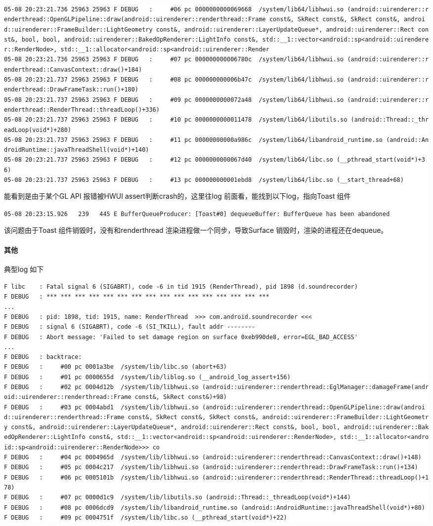 ```
05-08 20:23:21.736 25963 25963 F DEBUG   :     #06 pc 0000000000069668  /system/lib64/libhwui.so (android::uirenderer::renderthread::OpenGLPipeline::draw(android::uirenderer::renderthread::Frame const&, SkRect const&, SkRect const&, android::uirenderer::FrameBuilder::LightGeometry const&, android::uirenderer::LayerUpdateQueue*, android::uirenderer::Rect const&, bool, bool, android::uirenderer::BakedOpRenderer::LightInfo const&, std::__1::vector<android::sp<android::uirenderer::RenderNode>, std::__1::allocator<android::sp<android::uirenderer::Render
05-08 20:23:21.736 25963 25963 F DEBUG   :     #07 pc 000000000006780c  /system/lib64/libhwui.so (android::uirenderer::renderthread::CanvasContext::draw()+184)
05-08 20:23:21.737 25963 25963 F DEBUG   :     #08 pc 000000000006b47c  /system/lib64/libhwui.so (android::uirenderer::renderthread::DrawFrameTask::run()+180)
05-08 20:23:21.737 25963 25963 F DEBUG   :     #09 pc 0000000000072a48  /system/lib64/libhwui.so (android::uirenderer::renderthread::RenderThread::threadLoop()+336)
05-08 20:23:21.737 25963 25963 F DEBUG   :     #10 pc 0000000000011478  /system/lib64/libutils.so (android::Thread::_threadLoop(void*)+280)
05-08 20:23:21.737 25963 25963 F DEBUG   :     #11 pc 00000000000a986c  /system/lib64/libandroid_runtime.so (android::AndroidRuntime::javaThreadShell(void*)+140)
05-08 20:23:21.737 25963 25963 F DEBUG   :     #12 pc 0000000000067d40  /system/lib64/libc.so (__pthread_start(void*)+36)
05-08 20:23:21.737 25963 25963 F DEBUG   :     #13 pc 000000000001ebd8  /system/lib64/libc.so (__start_thread+68)
```

能看到是由于某个GL API 报错被HWUI assert判断crash的，这里往log 前面看，能找到以下log，指向Toast 组件

```
05-08 20:23:15.926   239   445 E BufferQueueProducer: [Toast#0] dequeueBuffer: BufferQueue has been abandoned
```

该问题由于Toast 组件销毁时，没有和renderthread 渲染进程做一个同步，导致Surface 销毁时，渲染的进程还在dequeue。

#### 其他

典型log 如下

```
F libc    : Fatal signal 6 (SIGABRT), code -6 in tid 1915 (RenderThread), pid 1898 (d.soundrecorder)
F DEBUG   : *** *** *** *** *** *** *** *** *** *** *** *** *** *** *** ***
...
F DEBUG   : pid: 1898, tid: 1915, name: RenderThread  >>> com.android.soundrecorder <<<
F DEBUG   : signal 6 (SIGABRT), code -6 (SI_TKILL), fault addr --------
F DEBUG   : Abort message: 'Failed to set damage region on surface 0xeb990de8, error=EGL_BAD_ACCESS'
...
F DEBUG   : backtrace:
F DEBUG   :     #00 pc 0001a3be  /system/lib/libc.so (abort+63)
F DEBUG   :     #01 pc 0000655d  /system/lib/liblog.so (__android_log_assert+156)
F DEBUG   :     #02 pc 0004d12b  /system/lib/libhwui.so (android::uirenderer::renderthread::EglManager::damageFrame(android::uirenderer::renderthread::Frame const&, SkRect const&)+98)
F DEBUG   :     #03 pc 0004abd1  /system/lib/libhwui.so (android::uirenderer::renderthread::OpenGLPipeline::draw(android::uirenderer::renderthread::Frame const&, SkRect const&, SkRect const&, android::uirenderer::FrameBuilder::LightGeometry const&, android::uirenderer::LayerUpdateQueue*, android::uirenderer::Rect const&, bool, bool, android::uirenderer::BakedOpRenderer::LightInfo const&, std::__1::vector<android::sp<android::uirenderer::RenderNode>, std::__1::allocator<android::sp<android::uirenderer::RenderNode>>> co
F DEBUG   :     #04 pc 0004965d  /system/lib/libhwui.so (android::uirenderer::renderthread::CanvasContext::draw()+148)
F DEBUG   :     #05 pc 0004c217  /system/lib/libhwui.so (android::uirenderer::renderthread::DrawFrameTask::run()+134)
F DEBUG   :     #06 pc 0005101b  /system/lib/libhwui.so (android::uirenderer::renderthread::RenderThread::threadLoop()+178)
F DEBUG   :     #07 pc 0000d1c9  /system/lib/libutils.so (android::Thread::_threadLoop(void*)+144)
F DEBUG   :     #08 pc 0006dcd9  /system/lib/libandroid_runtime.so (android::AndroidRuntime::javaThreadShell(void*)+80)
F DEBUG   :     #09 pc 0004751f  /system/lib/libc.so (__pthread_start(void*)+22)
```